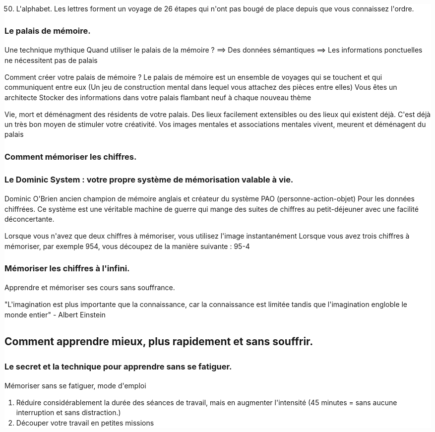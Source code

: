 50. L'alphabet. Les lettres forment un voyage de 26 étapes qui n'ont pas bougé de place depuis que vous connaissez l'ordre.

### Le palais de mémoire.

Une technique mythique
Quand utiliser le palais de la mémoire ?
==> Des données sémantiques
==> Les informations ponctuelles ne nécessitent pas de palais

Comment créer votre palais de mémoire ?
Le palais de mémoire est un ensemble de voyages qui se touchent et qui communiquent entre eux (Un jeu de construction mental dans lequel vous attachez des pièces entre elles)
Vous êtes un architecte
Stocker des informations dans votre palais flambant neuf à chaque nouveau thème

Vie, mort et déménagment des résidents de votre palais. Des lieux facilement extensibles ou des lieux qui existent déjà. C'est déjà un très bon moyen de stimuler votre créativité. 
Vos images mentales et associations mentales vivent, meurent et déménagent du palais
### Comment mémoriser les chiffres.
### Le Dominic System : votre propre système de mémorisation valable à vie.
Dominic O'Brien ancien champion de mémoire anglais et créateur du système PAO (personne-action-objet)
Pour les données chiffrées.
Ce système est une véritable machine de guerre qui mange des suites de chiffres au petit-déjeuner avec une facilité déconcertante.

Lorsque vous n'avez que deux chiffres à mémoriser, vous utilisez l'image instantanément
Lorsque vous avez trois chiffres à mémoriser, par exemple 954, vous découpez de la manière suivante : 95-4

### Mémoriser les chiffres à l'infini.	
	
	
	
	


	
	

Apprendre et mémoriser ses cours sans souffrance.

"L'imagination est plus importante que la connaissance, car la connaissance est limitée tandis que l'imagination engloble le monde entier" - Albert Einstein

## Comment apprendre mieux, plus rapidement et sans souffrir.
### Le secret et la technique pour apprendre sans se fatiguer.

Mémoriser sans se fatiguer, mode d'emploi
1. Réduire considérablement la durée des séances de travail, mais en augmenter l'intensité (45 minutes = sans aucune interruption et sans distraction.)
2. Découper votre travail en petites missions
